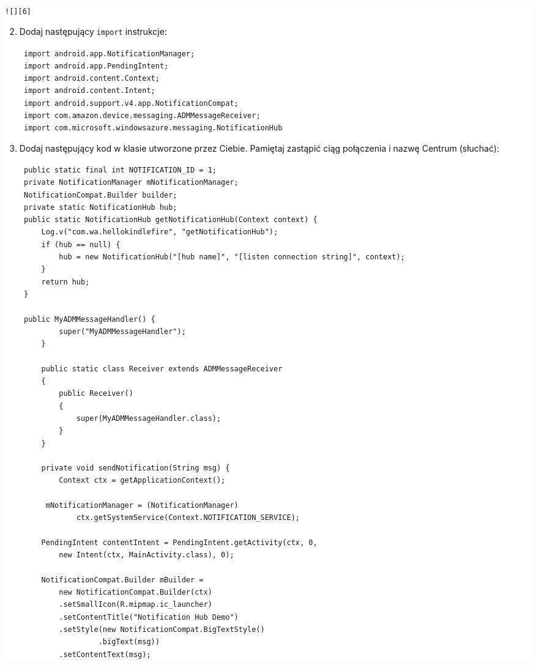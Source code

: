     ![][6]

2. Dodaj następujący `import` instrukcje:

        import android.app.NotificationManager;
        import android.app.PendingIntent;
        import android.content.Context;
        import android.content.Intent;
        import android.support.v4.app.NotificationCompat;
        import com.amazon.device.messaging.ADMMessageReceiver;
        import com.microsoft.windowsazure.messaging.NotificationHub

3. Dodaj następujący kod w klasie utworzone przez Ciebie. Pamiętaj zastąpić ciąg połączenia i nazwę Centrum (słuchać):

        public static final int NOTIFICATION_ID = 1;
        private NotificationManager mNotificationManager;
        NotificationCompat.Builder builder;
        private static NotificationHub hub;
        public static NotificationHub getNotificationHub(Context context) {
            Log.v("com.wa.hellokindlefire", "getNotificationHub");
            if (hub == null) {
                hub = new NotificationHub("[hub name]", "[listen connection string]", context);
            }
            return hub;
        }

        public MyADMMessageHandler() {
                super("MyADMMessageHandler");
            }

            public static class Receiver extends ADMMessageReceiver
            {
                public Receiver()
                {
                    super(MyADMMessageHandler.class);
                }
            }

            private void sendNotification(String msg) {
                Context ctx = getApplicationContext();

             mNotificationManager = (NotificationManager)
                    ctx.getSystemService(Context.NOTIFICATION_SERVICE);

            PendingIntent contentIntent = PendingIntent.getActivity(ctx, 0,
                new Intent(ctx, MainActivity.class), 0);

            NotificationCompat.Builder mBuilder =
                new NotificationCompat.Builder(ctx)
                .setSmallIcon(R.mipmap.ic_launcher)
                .setContentTitle("Notification Hub Demo")
                .setStyle(new NotificationCompat.BigTextStyle()
                         .bigText(msg))
                .setContentText(msg);


[Dzięki portalowi deweloperów Amazon]: https://developer.amazon.com/home.html
[Pobieranie zestawu SDK]: https://developer.amazon.com/public/resources/development-tools/sdk
[0]: ./media/notification-hubs-kindle-get-started/notification-hub-kindle-portal1.png
[1]: ./media/notification-hubs-kindle-get-started/notification-hub-kindle-portal2.png
[2]: ./media/notification-hubs-kindle-get-started/notification-hub-kindle-portal3.png
[3]: ./media/notification-hubs-kindle-get-started/notification-hub-kindle-portal4.png
[4]: ./media/notification-hubs-kindle-get-started/notification-hub-kindle-portal5.png
[5]: ./media/notification-hubs-kindle-get-started/notification-hub-kindle-cmd-window.png
[6]: ./media/notification-hubs-kindle-get-started/notification-hub-kindle-new-java-class.png
[7]: ./media/notification-hubs-kindle-get-started/notification-hub-kindle-notification.png